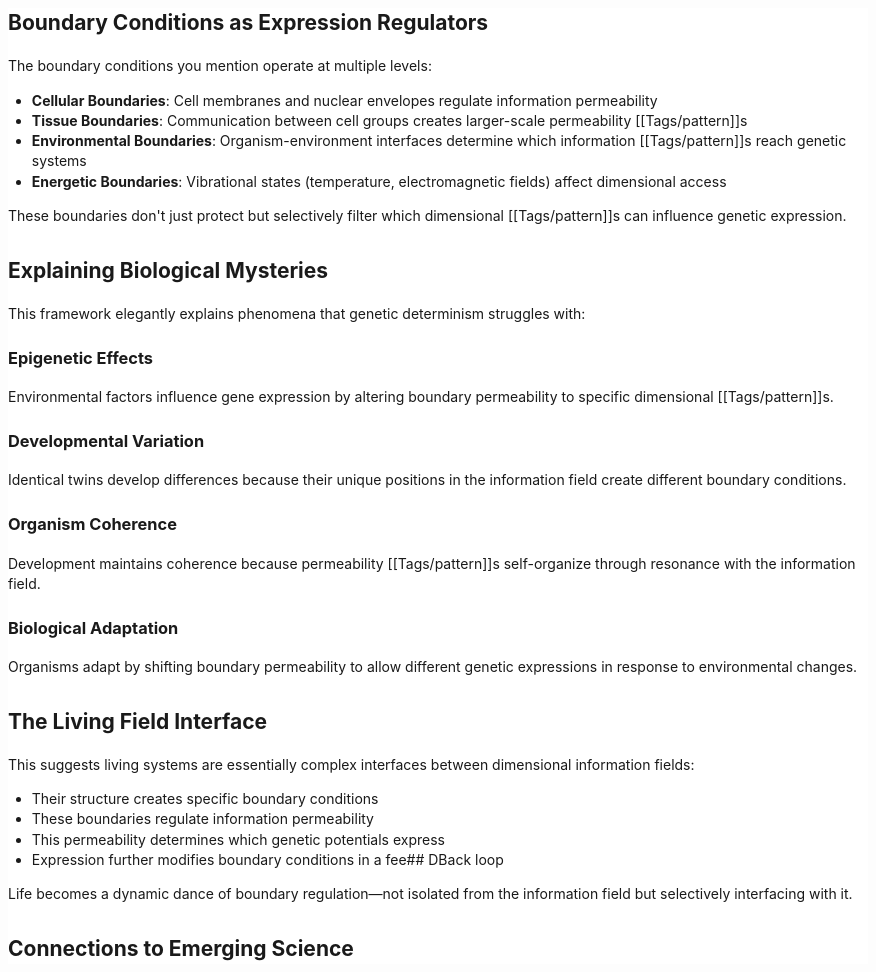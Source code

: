 ## Boundary Conditions as Expression Regulators

The boundary conditions you mention operate at multiple levels:

- **Cellular Boundaries**: Cell membranes and nuclear envelopes regulate information permeability
- **Tissue Boundaries**: Communication between cell groups creates larger-scale permeability [[Tags/pattern]]s
- **Environmental Boundaries**: Organism-environment interfaces determine which information [[Tags/pattern]]s reach genetic systems
- **Energetic Boundaries**: Vibrational states (temperature, electromagnetic fields) affect dimensional access

These boundaries don't just protect but selectively filter which dimensional [[Tags/pattern]]s can influence genetic expression.

## Explaining Biological Mysteries

This framework elegantly explains phenomena that genetic determinism struggles with:

### Epigenetic Effects

Environmental factors influence gene expression by altering boundary permeability to specific dimensional [[Tags/pattern]]s.

### Developmental Variation

Identical twins develop differences because their unique positions in the information field create different boundary conditions.

### Organism Coherence

Development maintains coherence because permeability [[Tags/pattern]]s self-organize through resonance with the information field.

### Biological Adaptation

Organisms adapt by shifting boundary permeability to allow different genetic expressions in response to environmental changes.

## The Living Field Interface

This suggests living systems are essentially complex interfaces between dimensional information fields:

- Their structure creates specific boundary conditions
- These boundaries regulate information permeability
- This permeability determines which genetic potentials express
- Expression further modifies boundary conditions in a fee## DBack loop

Life becomes a dynamic dance of boundary regulation—not isolated from the information field but selectively interfacing with it.

## Connections to Emerging Science
